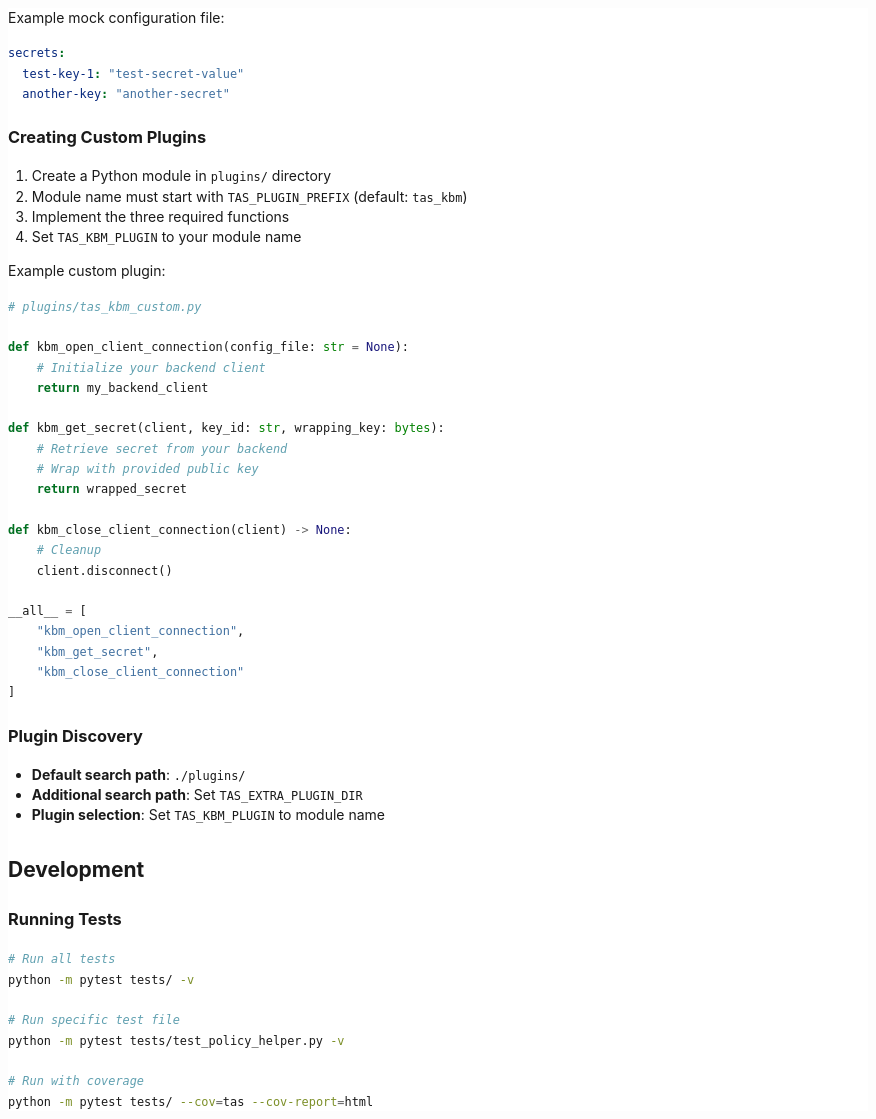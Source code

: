 Example mock configuration file:
```yaml
secrets:
  test-key-1: "test-secret-value"
  another-key: "another-secret"
```

### Creating Custom Plugins

1. Create a Python module in `plugins/` directory
2. Module name must start with `TAS_PLUGIN_PREFIX` (default: `tas_kbm`)
3. Implement the three required functions
4. Set `TAS_KBM_PLUGIN` to your module name

Example custom plugin:
```python
# plugins/tas_kbm_custom.py

def kbm_open_client_connection(config_file: str = None):
    # Initialize your backend client
    return my_backend_client

def kbm_get_secret(client, key_id: str, wrapping_key: bytes):
    # Retrieve secret from your backend
    # Wrap with provided public key
    return wrapped_secret

def kbm_close_client_connection(client) -> None:
    # Cleanup
    client.disconnect()

__all__ = [
    "kbm_open_client_connection",
    "kbm_get_secret", 
    "kbm_close_client_connection"
]
```

### Plugin Discovery

- **Default search path**: `./plugins/`
- **Additional search path**: Set `TAS_EXTRA_PLUGIN_DIR`
- **Plugin selection**: Set `TAS_KBM_PLUGIN` to module name


## Development

### Running Tests

```bash
# Run all tests
python -m pytest tests/ -v

# Run specific test file
python -m pytest tests/test_policy_helper.py -v

# Run with coverage
python -m pytest tests/ --cov=tas --cov-report=html
```
